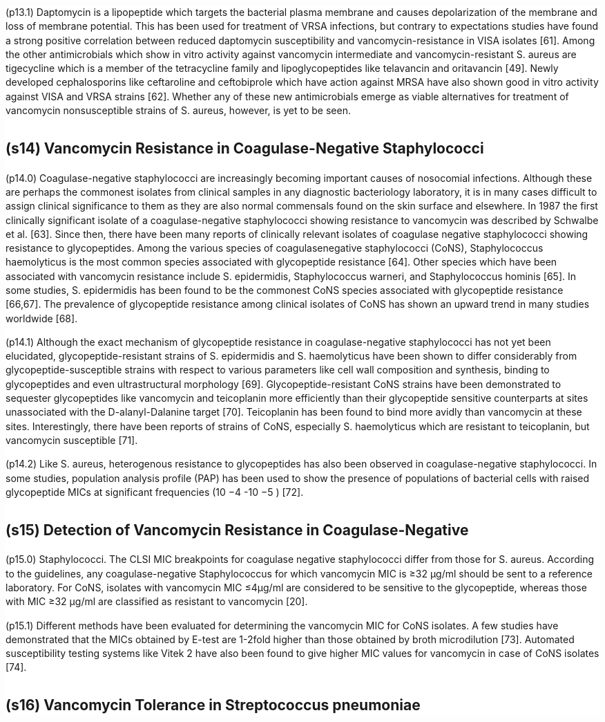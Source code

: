 (p13.1) Daptomycin is a lipopeptide which targets the bacterial plasma membrane and causes depolarization of the membrane and loss of membrane potential. This has been used for treatment of VRSA infections, but contrary to expectations studies have found a strong positive correlation between reduced daptomycin susceptibility and vancomycin-resistance in VISA isolates [61]. Among the other antimicrobials which show in vitro activity against vancomycin intermediate and vancomycin-resistant S. aureus are tigecycline which is a member of the tetracycline family and lipoglycopeptides like telavancin and oritavancin [49]. Newly developed cephalosporins like ceftaroline and ceftobiprole which have action against MRSA have also shown good in vitro activity against VISA and VRSA strains [62]. Whether any of these new antimicrobials emerge as viable alternatives for treatment of vancomycin nonsusceptible strains of S. aureus, however, is yet to be seen.
## (s14) Vancomycin Resistance in Coagulase-Negative Staphylococci
(p14.0) Coagulase-negative staphylococci are increasingly becoming important causes of nosocomial infections. Although these are perhaps the commonest isolates from clinical samples in any diagnostic bacteriology laboratory, it is in many cases difficult to assign clinical significance to them as they are also normal commensals found on the skin surface and elsewhere. In 1987 the first clinically significant isolate of a coagulase-negative staphylococci showing resistance to vancomycin was described by Schwalbe et al. [63]. Since then, there have been many reports of clinically relevant isolates of coagulase negative staphylococci showing resistance to glycopeptides. Among the various species of coagulasenegative staphylococci (CoNS), Staphylococcus haemolyticus is the most common species associated with glycopeptide resistance [64]. Other species which have been associated with vancomycin resistance include S. epidermidis, Staphylococcus warneri, and Staphylococcus hominis [65]. In some studies, S. epidermidis has been found to be the commonest CoNS species associated with glycopeptide resistance [66,67]. The prevalence of glycopeptide resistance among clinical isolates of CoNS has shown an upward trend in many studies worldwide [68].

(p14.1) Although the exact mechanism of glycopeptide resistance in coagulase-negative staphylococci has not yet been elucidated, glycopeptide-resistant strains of S. epidermidis and S. haemolyticus have been shown to differ considerably from glycopeptide-susceptible strains with respect to various parameters like cell wall composition and synthesis, binding to glycopeptides and even ultrastructural morphology [69]. Glycopeptide-resistant CoNS strains have been demonstrated to sequester glycopeptides like vancomycin and teicoplanin more efficiently than their glycopeptide sensitive counterparts at sites unassociated with the D-alanyl-Dalanine target [70]. Teicoplanin has been found to bind more avidly than vancomycin at these sites. Interestingly, there have been reports of strains of CoNS, especially S. haemolyticus which are resistant to teicoplanin, but vancomycin susceptible [71].

(p14.2) Like S. aureus, heterogenous resistance to glycopeptides has also been observed in coagulase-negative staphylococci. In some studies, population analysis profile (PAP) has been used to show the presence of populations of bacterial cells with raised glycopeptide MICs at significant frequencies (10 −4 -10 −5 ) [72].
## (s15) Detection of Vancomycin Resistance in Coagulase-Negative
(p15.0) Staphylococci. The CLSI MIC breakpoints for coagulase negative staphylococci differ from those for S. aureus. According to the guidelines, any coagulase-negative Staphylococcus for which vancomycin MIC is ≥32 μg/ml should be sent to a reference laboratory. For CoNS, isolates with vancomycin MIC ≤4μg/ml are considered to be sensitive to the glycopeptide, whereas those with MIC ≥32 μg/ml are classified as resistant to vancomycin [20].

(p15.1) Different methods have been evaluated for determining the vancomycin MIC for CoNS isolates. A few studies have demonstrated that the MICs obtained by E-test are 1-2fold higher than those obtained by broth microdilution [73]. Automated susceptibility testing systems like Vitek 2 have also been found to give higher MIC values for vancomycin in case of CoNS isolates [74].
## (s16) Vancomycin Tolerance in Streptococcus pneumoniae